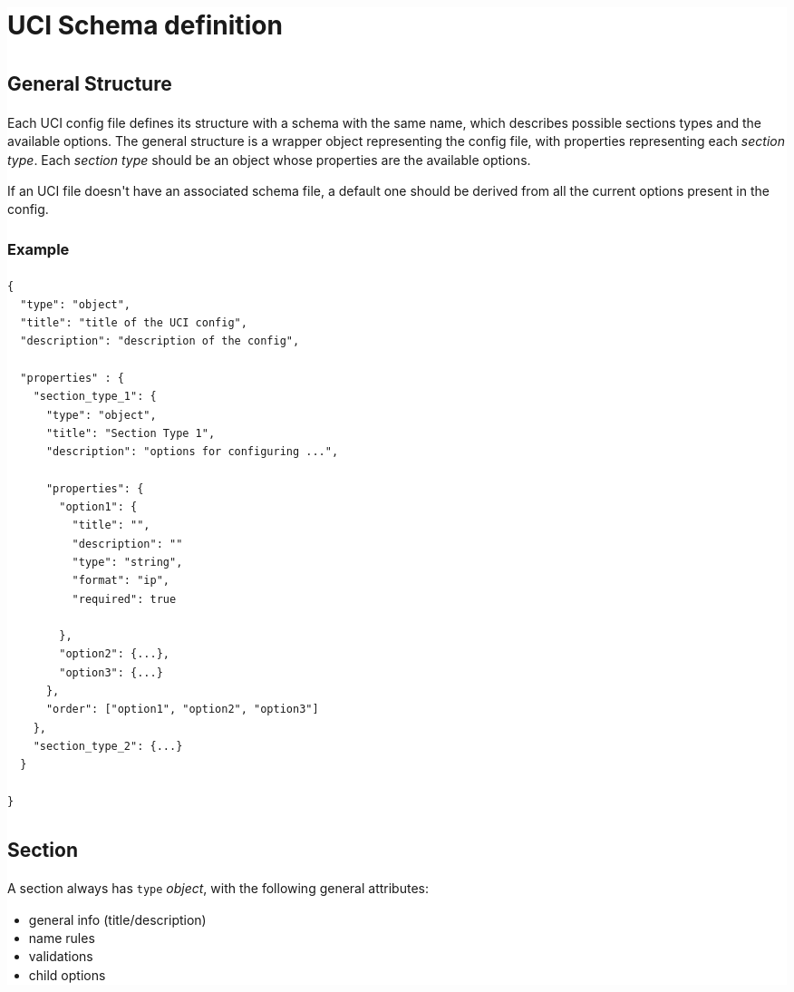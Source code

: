 # UCI Schema definition

## General Structure 
Each UCI config file defines its structure with a schema with the same name, which describes possible sections types and the available options.
The general structure is a wrapper object representing the config file, with properties representing each *section type*. Each *section type*  should be an object whose properties are the available options.

If an UCI file doesn't have an associated schema file, a default one should be derived from all the current options present in the config.


### Example
```
{
  "type": "object",
  "title": "title of the UCI config",
  "description": "description of the config",

  "properties" : {
    "section_type_1": {
      "type": "object",
      "title": "Section Type 1",
      "description": "options for configuring ...",
      
      "properties": {
        "option1": {
          "title": "",
          "description": ""
          "type": "string",
          "format": "ip",
          "required": true

        },
        "option2": {...},
        "option3": {...}
      },
      "order": ["option1", "option2", "option3"]
    },
    "section_type_2": {...}
  }
  
}
```

## Section
A section always has `type` *object*, with the following general attributes:
+ general info (title/description)
+ name rules
+ validations
+ child options 
